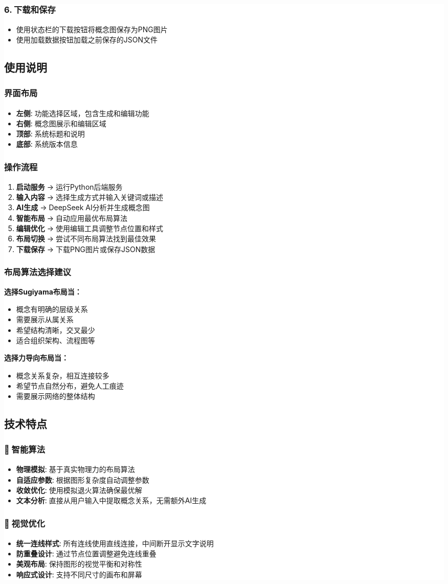 ### 6. 下载和保存
- 使用状态栏的下载按钮将概念图保存为PNG图片
- 使用加载数据按钮加载之前保存的JSON文件

## 使用说明

### 界面布局
- **左侧**: 功能选择区域，包含生成和编辑功能
- **右侧**: 概念图展示和编辑区域
- **顶部**: 系统标题和说明
- **底部**: 系统版本信息

### 操作流程
1. **启动服务** → 运行Python后端服务
2. **输入内容** → 选择生成方式并输入关键词或描述
3. **AI生成** → DeepSeek AI分析并生成概念图
4. **智能布局** → 自动应用最优布局算法
5. **编辑优化** → 使用编辑工具调整节点位置和样式
6. **布局切换** → 尝试不同布局算法找到最佳效果
7. **下载保存** → 下载PNG图片或保存JSON数据

### 布局算法选择建议

**选择Sugiyama布局当：**
- 概念有明确的层级关系
- 需要展示从属关系
- 希望结构清晰，交叉最少
- 适合组织架构、流程图等

**选择力导向布局当：**
- 概念关系复杂，相互连接较多
- 希望节点自然分布，避免人工痕迹
- 需要展示网络的整体结构



## 技术特点

### 🧠 智能算法
- **物理模拟**: 基于真实物理力的布局算法
- **自适应参数**: 根据图形复杂度自动调整参数
- **收敛优化**: 使用模拟退火算法确保最优解
- **文本分析**: 直接从用户输入中提取概念关系，无需额外AI生成

### 🎨 视觉优化
- **统一连线样式**: 所有连线使用直线连接，中间断开显示文字说明
- **防重叠设计**: 通过节点位置调整避免连线重叠
- **美观布局**: 保持图形的视觉平衡和对称性
- **响应式设计**: 支持不同尺寸的画布和屏幕
